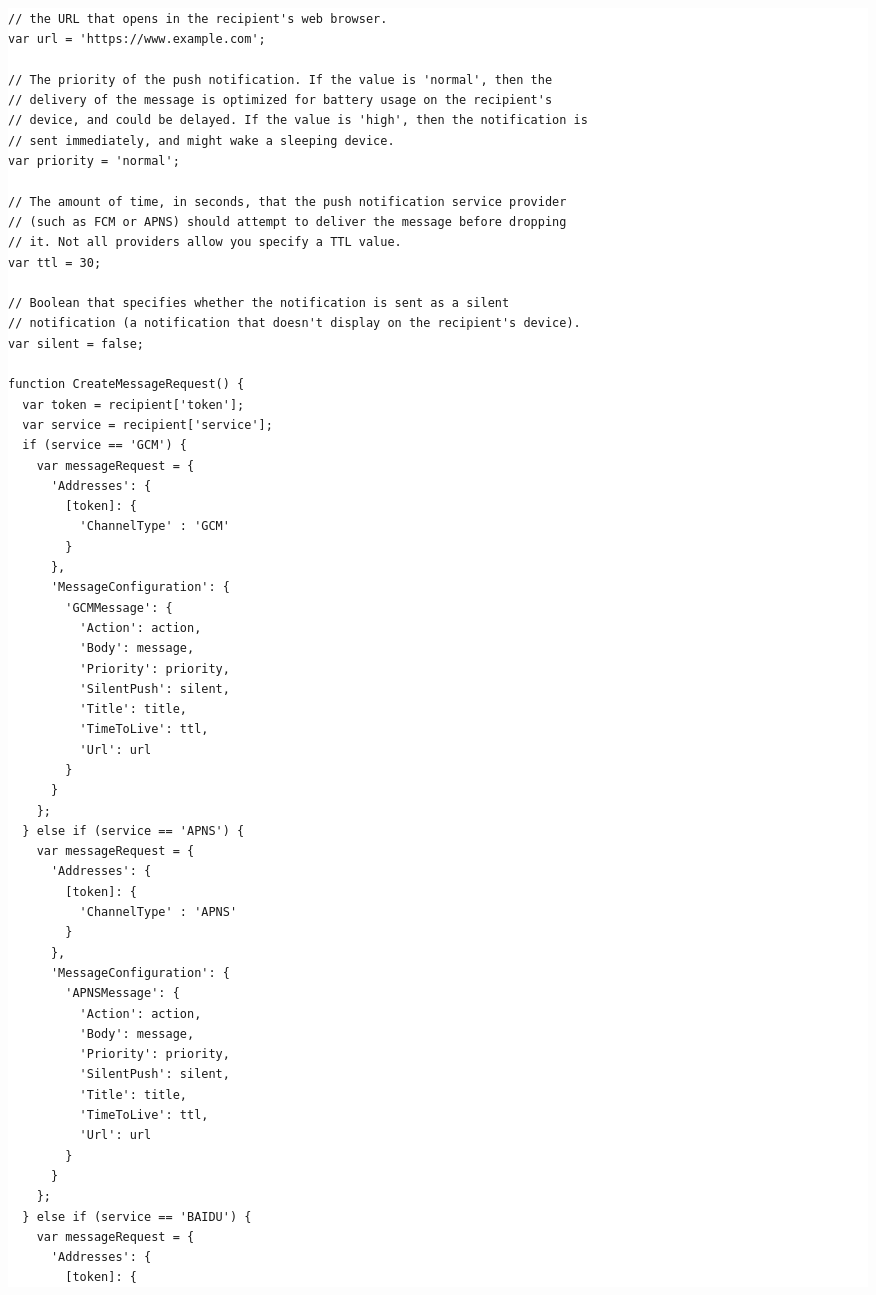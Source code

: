 ```
// the URL that opens in the recipient's web browser.
var url = 'https://www.example.com';

// The priority of the push notification. If the value is 'normal', then the
// delivery of the message is optimized for battery usage on the recipient's
// device, and could be delayed. If the value is 'high', then the notification is
// sent immediately, and might wake a sleeping device.
var priority = 'normal';

// The amount of time, in seconds, that the push notification service provider
// (such as FCM or APNS) should attempt to deliver the message before dropping
// it. Not all providers allow you specify a TTL value.
var ttl = 30;

// Boolean that specifies whether the notification is sent as a silent
// notification (a notification that doesn't display on the recipient's device).
var silent = false;

function CreateMessageRequest() {
  var token = recipient['token'];
  var service = recipient['service'];
  if (service == 'GCM') {
    var messageRequest = {
      'Addresses': {
        [token]: {
          'ChannelType' : 'GCM'
        }
      },
      'MessageConfiguration': {
        'GCMMessage': {
          'Action': action,
          'Body': message,
          'Priority': priority,
          'SilentPush': silent,
          'Title': title,
          'TimeToLive': ttl,
          'Url': url
        }
      }
    };
  } else if (service == 'APNS') {
    var messageRequest = {
      'Addresses': {
        [token]: {
          'ChannelType' : 'APNS'
        }
      },
      'MessageConfiguration': {
        'APNSMessage': {
          'Action': action,
          'Body': message,
          'Priority': priority,
          'SilentPush': silent,
          'Title': title,
          'TimeToLive': ttl,
          'Url': url
        }
      }
    };
  } else if (service == 'BAIDU') {
    var messageRequest = {
      'Addresses': {
        [token]: {
```